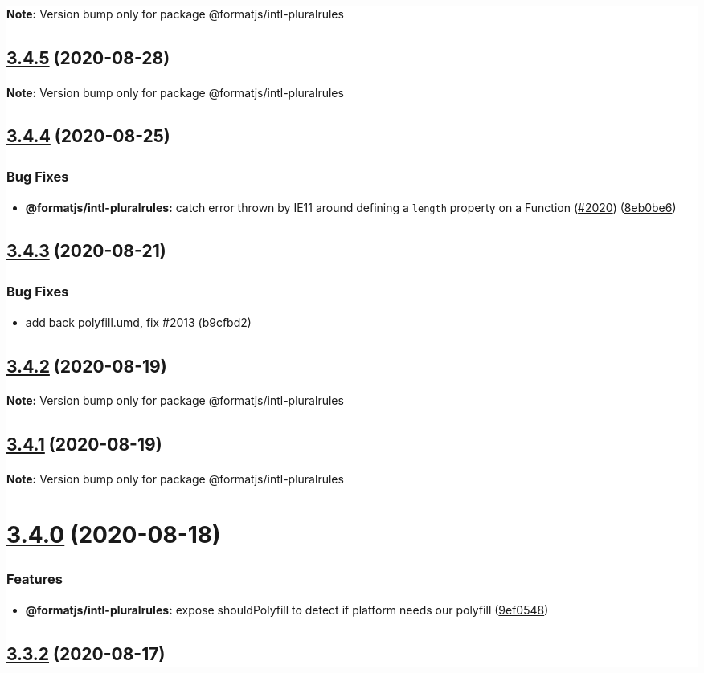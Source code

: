 **Note:** Version bump only for package @formatjs/intl-pluralrules

## [3.4.5](https://github.com/formatjs/formatjs/compare/@formatjs/intl-pluralrules@3.4.4...@formatjs/intl-pluralrules@3.4.5) (2020-08-28)

**Note:** Version bump only for package @formatjs/intl-pluralrules

## [3.4.4](https://github.com/formatjs/formatjs/compare/@formatjs/intl-pluralrules@3.4.3...@formatjs/intl-pluralrules@3.4.4) (2020-08-25)

### Bug Fixes

* **@formatjs/intl-pluralrules:** catch error thrown by IE11 around defining a `length` property on a Function ([#2020](https://github.com/formatjs/formatjs/issues/2020)) ([8eb0be6](https://github.com/formatjs/formatjs/commit/8eb0be6b06f2f0950f1817e5aabb85604cefa66a))

## [3.4.3](https://github.com/formatjs/formatjs/compare/@formatjs/intl-pluralrules@3.4.2...@formatjs/intl-pluralrules@3.4.3) (2020-08-21)

### Bug Fixes

* add back polyfill.umd, fix [#2013](https://github.com/formatjs/formatjs/issues/2013) ([b9cfbd2](https://github.com/formatjs/formatjs/commit/b9cfbd2eeead6a5165b0e4cbf1ef3edbfbeca8ce))

## [3.4.2](https://github.com/formatjs/formatjs/compare/@formatjs/intl-pluralrules@3.4.1...@formatjs/intl-pluralrules@3.4.2) (2020-08-19)

**Note:** Version bump only for package @formatjs/intl-pluralrules

## [3.4.1](https://github.com/formatjs/formatjs/compare/@formatjs/intl-pluralrules@3.4.0...@formatjs/intl-pluralrules@3.4.1) (2020-08-19)

**Note:** Version bump only for package @formatjs/intl-pluralrules

# [3.4.0](https://github.com/formatjs/formatjs/compare/@formatjs/intl-pluralrules@3.3.2...@formatjs/intl-pluralrules@3.4.0) (2020-08-18)

### Features

* **@formatjs/intl-pluralrules:** expose shouldPolyfill to detect if platform needs our polyfill ([9ef0548](https://github.com/formatjs/formatjs/commit/9ef0548323f227b96b8fcd34a9c3e3cbf82bb61e))

## [3.3.2](https://github.com/formatjs/formatjs/compare/@formatjs/intl-pluralrules@3.3.1...@formatjs/intl-pluralrules@3.3.2) (2020-08-17)

